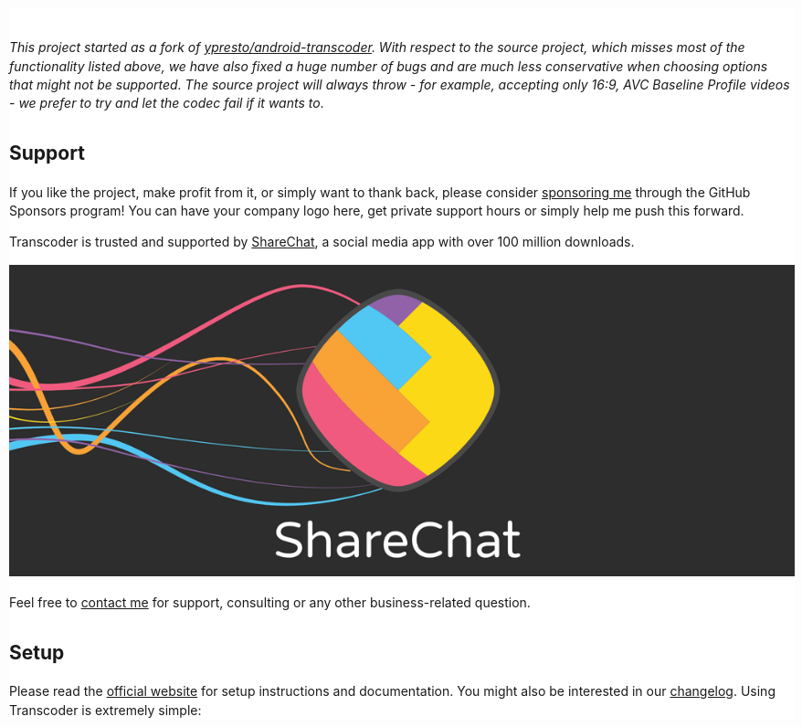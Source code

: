 </p>

&#10240;  

*This project started as a fork of [ypresto/android-transcoder](https://github.com/ypresto/android-transcoder).
With respect to the source project, which misses most of the functionality listed above, 
we have also fixed a huge number of bugs and are much less conservative when choosing options 
that might not be supported. The source project will always throw - for example, accepting only 16:9,
AVC Baseline Profile videos - we prefer to try and let the codec fail if it wants to*.

## Support

If you like the project, make profit from it, or simply want to thank back, please consider 
[sponsoring me](https://github.com/sponsors/natario1) through the GitHub Sponsors program! 
You can have your company logo here, get private support hours or simply help me push this forward. 

Transcoder is trusted and supported by [ShareChat](https://sharechat.com/), a social media app with
over 100 million downloads. 

<p align="center">
  <img src="docs/static/sharechat.png" width="100%">
</p>

Feel free to <a href="mailto:mat.iavarone@gmail.com">contact me</a> for support, consulting or any 
other business-related question.

## Setup

Please read the [official website](https://natario1.github.io/Transcoder) for setup instructions and documentation.
You might also be interested in our [changelog](https://natario1.github.io/Transcoder/about/changelog). 
Using Transcoder is extremely simple:

